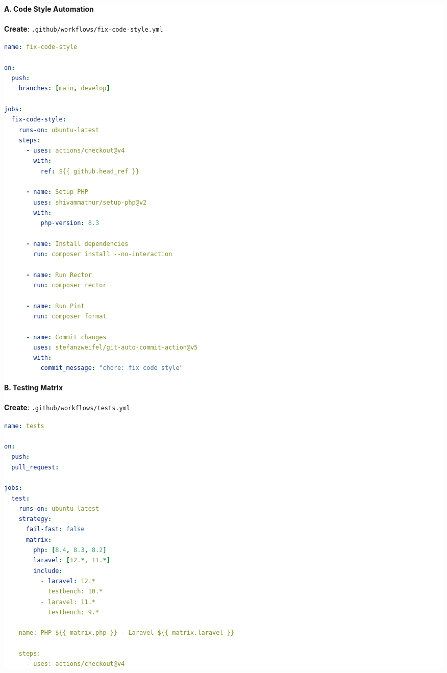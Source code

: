 #### A. Code Style Automation
**Create**: `.github/workflows/fix-code-style.yml`
```yaml
name: fix-code-style

on:
  push:
    branches: [main, develop]

jobs:
  fix-code-style:
    runs-on: ubuntu-latest
    steps:
      - uses: actions/checkout@v4
        with:
          ref: ${{ github.head_ref }}
          
      - name: Setup PHP
        uses: shivammathur/setup-php@v2
        with:
          php-version: 8.3
          
      - name: Install dependencies
        run: composer install --no-interaction
        
      - name: Run Rector
        run: composer rector
        
      - name: Run Pint
        run: composer format
        
      - name: Commit changes
        uses: stefanzweifel/git-auto-commit-action@v5
        with:
          commit_message: "chore: fix code style"
```

#### B. Testing Matrix
**Create**: `.github/workflows/tests.yml`
```yaml
name: tests

on:
  push:
  pull_request:

jobs:
  test:
    runs-on: ubuntu-latest
    strategy:
      fail-fast: false
      matrix:
        php: [8.4, 8.3, 8.2]
        laravel: [12.*, 11.*]
        include:
          - laravel: 12.*
            testbench: 10.*
          - laravel: 11.*
            testbench: 9.*
            
    name: PHP ${{ matrix.php }} - Laravel ${{ matrix.laravel }}
    
    steps:
      - uses: actions/checkout@v4
```